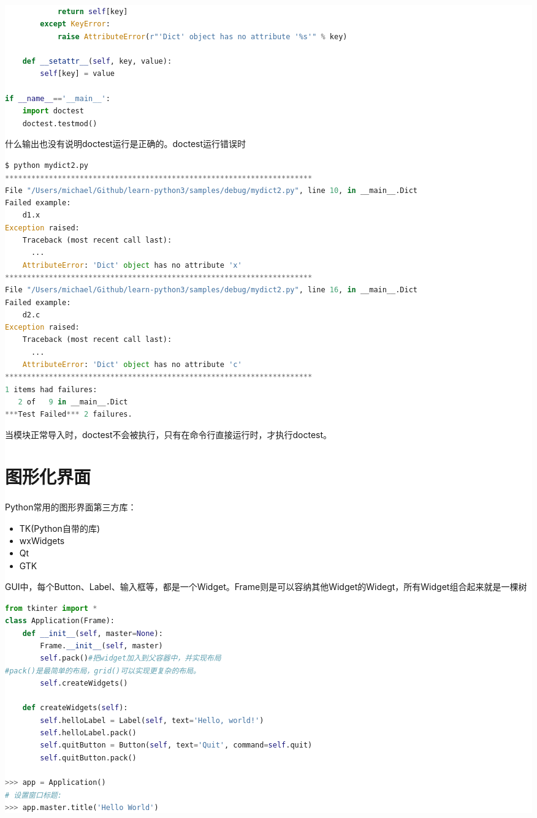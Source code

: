 ```python
            return self[key]
        except KeyError:
            raise AttributeError(r"'Dict' object has no attribute '%s'" % key)

    def __setattr__(self, key, value):
        self[key] = value

if __name__=='__main__':
    import doctest
    doctest.testmod()
```
什么输出也没有说明doctest运行是正确的。doctest运行错误时
```python
$ python mydict2.py
**********************************************************************
File "/Users/michael/Github/learn-python3/samples/debug/mydict2.py", line 10, in __main__.Dict
Failed example:
    d1.x
Exception raised:
    Traceback (most recent call last):
      ...
    AttributeError: 'Dict' object has no attribute 'x'
**********************************************************************
File "/Users/michael/Github/learn-python3/samples/debug/mydict2.py", line 16, in __main__.Dict
Failed example:
    d2.c
Exception raised:
    Traceback (most recent call last):
      ...
    AttributeError: 'Dict' object has no attribute 'c'
**********************************************************************
1 items had failures:
   2 of   9 in __main__.Dict
***Test Failed*** 2 failures.
```
当模块正常导入时，doctest不会被执行，只有在命令行直接运行时，才执行doctest。
# 图形化界面
Python常用的图形界面第三方库：

- TK(Python自带的库)
- wxWidgets
- Qt
- GTK

GUI中，每个Button、Label、输入框等，都是一个Widget。Frame则是可以容纳其他Widget的Widegt，所有Widget组合起来就是一棵树
```python
from tkinter import *
class Application(Frame):
    def __init__(self, master=None):
        Frame.__init__(self, master)
        self.pack()#把widget加入到父容器中，并实现布局
#pack()是最简单的布局，grid()可以实现更复杂的布局。
        self.createWidgets()

    def createWidgets(self):
        self.helloLabel = Label(self, text='Hello, world!')
        self.helloLabel.pack()
        self.quitButton = Button(self, text='Quit', command=self.quit)
        self.quitButton.pack()

>>> app = Application()
# 设置窗口标题:
>>> app.master.title('Hello World')
```